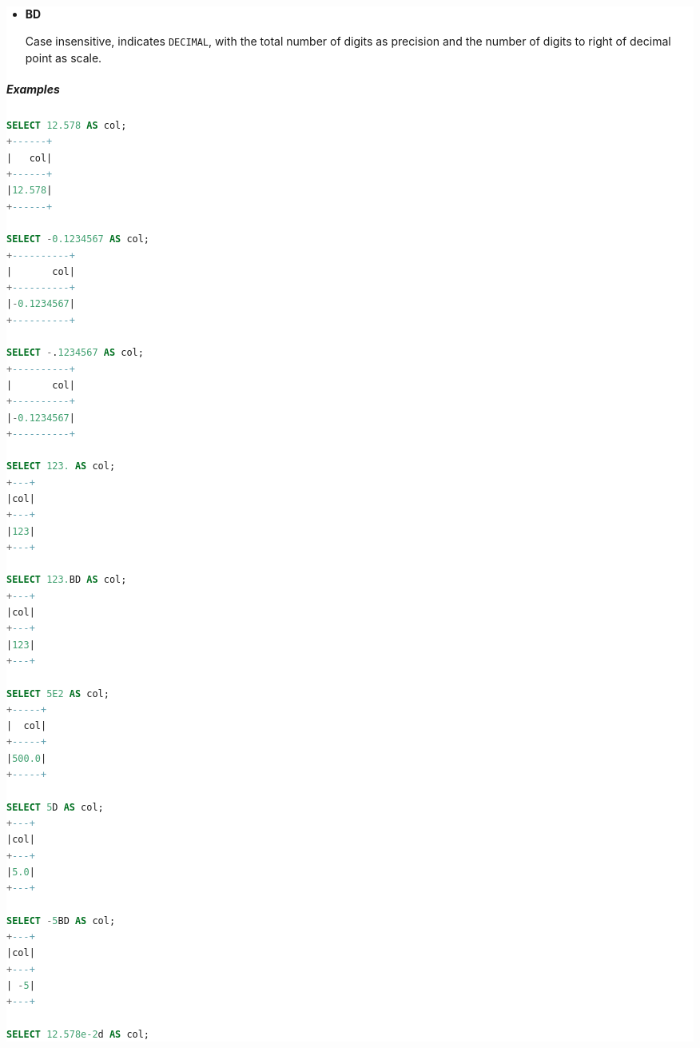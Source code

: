 * **BD**

    Case insensitive, indicates `DECIMAL`, with the total number of digits as precision and the number of digits to right of decimal point as scale.

##### Examples

```sql
SELECT 12.578 AS col;
+------+
|   col|
+------+
|12.578|
+------+

SELECT -0.1234567 AS col;
+----------+
|       col|
+----------+
|-0.1234567|
+----------+

SELECT -.1234567 AS col;
+----------+
|       col|
+----------+
|-0.1234567|
+----------+

SELECT 123. AS col;
+---+
|col|
+---+
|123|
+---+

SELECT 123.BD AS col;
+---+
|col|
+---+
|123|
+---+

SELECT 5E2 AS col;
+-----+
|  col|
+-----+
|500.0|
+-----+

SELECT 5D AS col;
+---+
|col|
+---+
|5.0|
+---+

SELECT -5BD AS col;
+---+
|col|
+---+
| -5|
+---+

SELECT 12.578e-2d AS col;
```